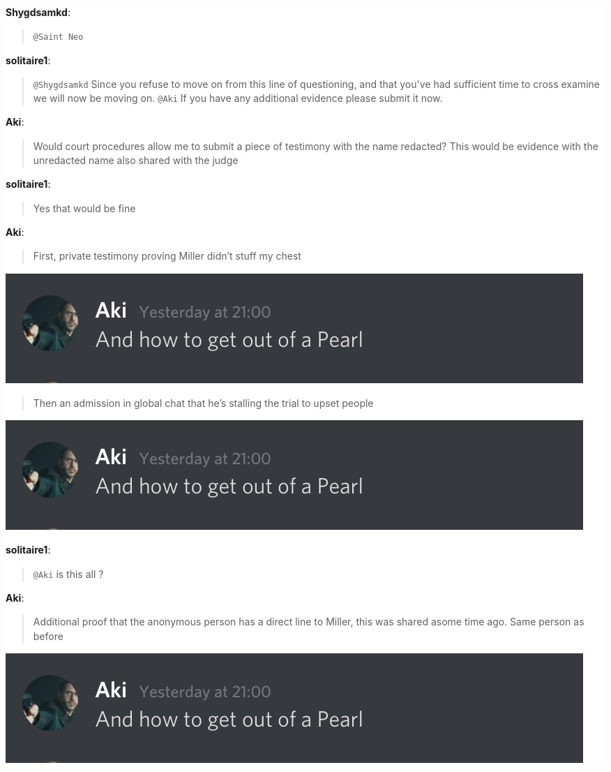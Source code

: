 **Shygdsamkd**:

> `@Saint Neo`

**solitaire1**:

> `@Shygdsamkd`  Since you refuse to move on from this line of questioning, and that you've had sufficient time to cross examine we will now be moving on.
> `@Aki`  If you have any additional evidence please submit it now.

**Aki**:

> Would court procedures allow me to submit a piece of testimony with the name redacted?
> This would be evidence with the unredacted name also shared with the judge

**solitaire1**:

> Yes that would be fine

**Aki**:

> First, private testimony proving Miller didn’t stuff my chest

![image0.png](../../assets/judiciary/aki_v_shygdsamkd_jun_2021/image0.png)

> Then an admission in global chat that he’s stalling the trial to upset people

![image0.png](../../assets/judiciary/aki_v_shygdsamkd_jun_2021/image0.png)


**solitaire1**:

> `@Aki`  is this all ?

**Aki**:

> Additional proof that the anonymous person has a direct line to Miller, this was shared asome time ago. Same person as before
> 

![image0.png](../../assets/judiciary/aki_v_shygdsamkd_jun_2021/image0.png)
